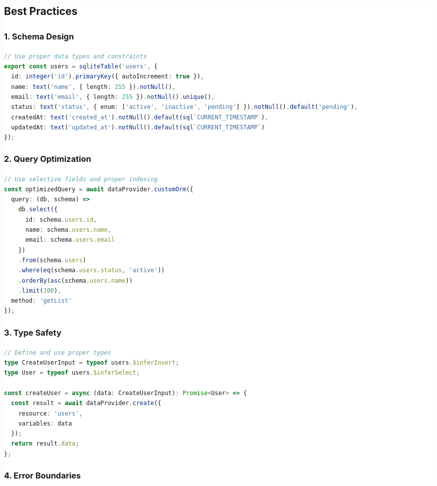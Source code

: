 ## Best Practices

### 1. Schema Design

```typescript
// Use proper data types and constraints
export const users = sqliteTable('users', {
  id: integer('id').primaryKey({ autoIncrement: true }),
  name: text('name', { length: 255 }).notNull(),
  email: text('email', { length: 255 }).notNull().unique(),
  status: text('status', { enum: ['active', 'inactive', 'pending'] }).notNull().default('pending'),
  createdAt: text('created_at').notNull().default(sql`CURRENT_TIMESTAMP`),
  updatedAt: text('updated_at').notNull().default(sql`CURRENT_TIMESTAMP`)
});
```

### 2. Query Optimization

```typescript
// Use selective fields and proper indexing
const optimizedQuery = await dataProvider.customOrm({
  query: (db, schema) =>
    db.select({
      id: schema.users.id,
      name: schema.users.name,
      email: schema.users.email
    })
    .from(schema.users)
    .where(eq(schema.users.status, 'active'))
    .orderBy(asc(schema.users.name))
    .limit(100),
  method: 'getList'
});
```

### 3. Type Safety

```typescript
// Define and use proper types
type CreateUserInput = typeof users.$inferInsert;
type User = typeof users.$inferSelect;

const createUser = async (data: CreateUserInput): Promise<User> => {
  const result = await dataProvider.create({
    resource: 'users',
    variables: data
  });
  return result.data;
};
```

### 4. Error Boundaries
